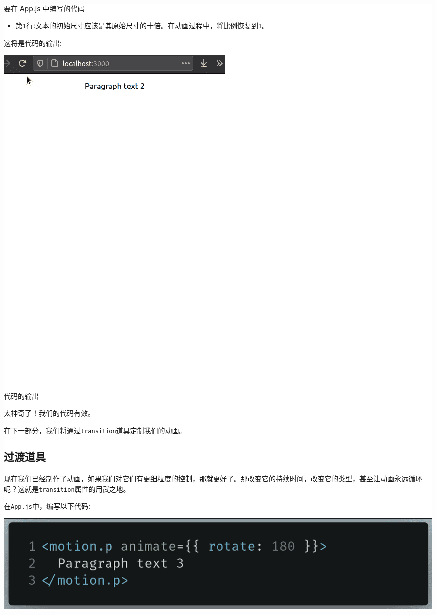 要在 App.js 中编写的代码

*   第`1`行:文本的初始尺寸应该是其原始尺寸的十倍。在动画过程中，将比例恢复到`1`。

这将是代码的输出:

![](img/58986cc829fa9923dd9dad8cb5fc9756.png)

代码的输出

太神奇了！我们的代码有效。

在下一部分，我们将通过`transition`道具定制我们的动画。

## 过渡道具

现在我们已经制作了动画，如果我们对它们有更细粒度的控制，那就更好了。那改变它的持续时间，改变它的类型，甚至让动画永远循环呢？这就是`transition`属性的用武之地。

在`App.js`中，编写以下代码:

![](img/6e336a1cc2d3d104ab8fafae057193f1.png)
